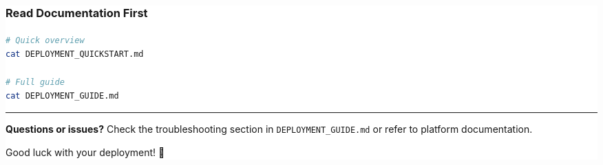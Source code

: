 ### Read Documentation First
```bash
# Quick overview
cat DEPLOYMENT_QUICKSTART.md

# Full guide
cat DEPLOYMENT_GUIDE.md
```

---

**Questions or issues?** Check the troubleshooting section in `DEPLOYMENT_GUIDE.md` or refer to platform documentation.

Good luck with your deployment! 🚀

